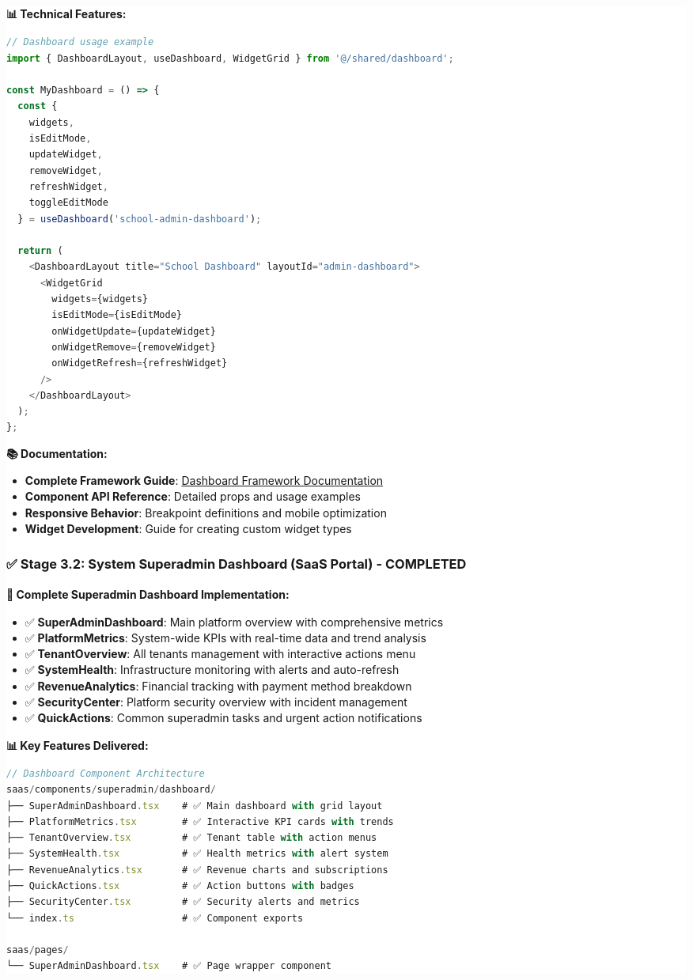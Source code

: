 **📊 Technical Features:**
```typescript
// Dashboard usage example
import { DashboardLayout, useDashboard, WidgetGrid } from '@/shared/dashboard';

const MyDashboard = () => {
  const {
    widgets,
    isEditMode,
    updateWidget,
    removeWidget,
    refreshWidget,
    toggleEditMode
  } = useDashboard('school-admin-dashboard');

  return (
    <DashboardLayout title="School Dashboard" layoutId="admin-dashboard">
      <WidgetGrid
        widgets={widgets}
        isEditMode={isEditMode}
        onWidgetUpdate={updateWidget}
        onWidgetRemove={removeWidget}
        onWidgetRefresh={refreshWidget}
      />
    </DashboardLayout>
  );
};
```

**📚 Documentation:**
- **Complete Framework Guide**: [Dashboard Framework Documentation](../docs/dashboard-framework.md)
- **Component API Reference**: Detailed props and usage examples
- **Responsive Behavior**: Breakpoint definitions and mobile optimization
- **Widget Development**: Guide for creating custom widget types

### ✅ **Stage 3.2: System Superadmin Dashboard (SaaS Portal) - COMPLETED**

**🎯 Complete Superadmin Dashboard Implementation:**
- ✅ **SuperAdminDashboard**: Main platform overview with comprehensive metrics
- ✅ **PlatformMetrics**: System-wide KPIs with real-time data and trend analysis
- ✅ **TenantOverview**: All tenants management with interactive actions menu
- ✅ **SystemHealth**: Infrastructure monitoring with alerts and auto-refresh
- ✅ **RevenueAnalytics**: Financial tracking with payment method breakdown
- ✅ **SecurityCenter**: Platform security overview with incident management
- ✅ **QuickActions**: Common superadmin tasks and urgent action notifications

**📊 Key Features Delivered:**
```typescript
// Dashboard Component Architecture
saas/components/superadmin/dashboard/
├── SuperAdminDashboard.tsx    # ✅ Main dashboard with grid layout
├── PlatformMetrics.tsx        # ✅ Interactive KPI cards with trends
├── TenantOverview.tsx         # ✅ Tenant table with action menus
├── SystemHealth.tsx           # ✅ Health metrics with alert system
├── RevenueAnalytics.tsx       # ✅ Revenue charts and subscriptions
├── QuickActions.tsx           # ✅ Action buttons with badges
├── SecurityCenter.tsx         # ✅ Security alerts and metrics
└── index.ts                   # ✅ Component exports

saas/pages/
└── SuperAdminDashboard.tsx    # ✅ Page wrapper component
```
